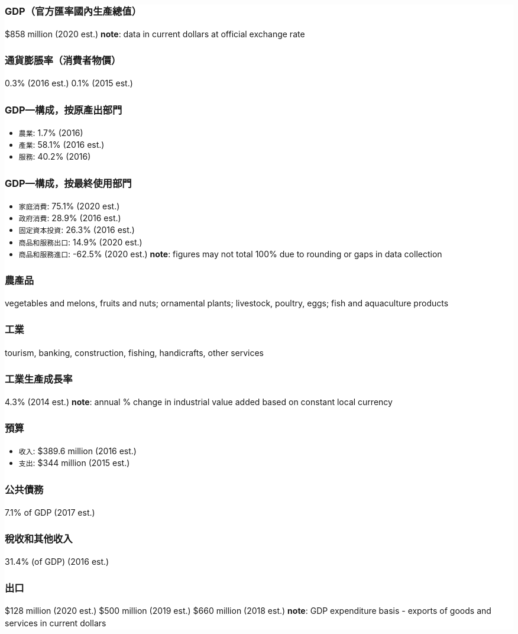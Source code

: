 ### GDP（官方匯率國內生產總值）
$858 million (2020 est.)
**note**: data in current dollars at official exchange rate

### 通貨膨脹率（消費者物價）
0.3% (2016 est.)
0.1% (2015 est.)

### GDP—構成，按原產出部門
- `農業`: 1.7% (2016)
- `產業`: 58.1% (2016 est.)
- `服務`: 40.2% (2016)

### GDP—構成，按最終使用部門
- `家庭消費`: 75.1% (2020 est.)
- `政府消費`: 28.9% (2016 est.)
- `固定資本投資`: 26.3% (2016 est.)
- `商品和服務出口`: 14.9% (2020 est.)
- `商品和服務進口`: -62.5% (2020 est.)
**note**:  figures may not total 100% due to rounding or gaps in data collection

### 農產品
vegetables and melons, fruits and nuts; ornamental plants; livestock, poultry, eggs; fish and aquaculture products

### 工業
tourism, banking, construction, fishing, handicrafts, other services

### 工業生產成長率
4.3% (2014 est.)
**note**: annual % change in industrial value added based on constant local currency

### 預算
- `收入`: $389.6 million (2016 est.)
- `支出`: $344 million (2015 est.)

### 公共債務
7.1% of GDP (2017 est.)

### 稅收和其他收入
31.4% (of GDP) (2016 est.)

### 出口
$128 million (2020 est.)
$500 million (2019 est.)
$660 million (2018 est.)
**note**: GDP expenditure basis - exports of goods and services in current dollars
